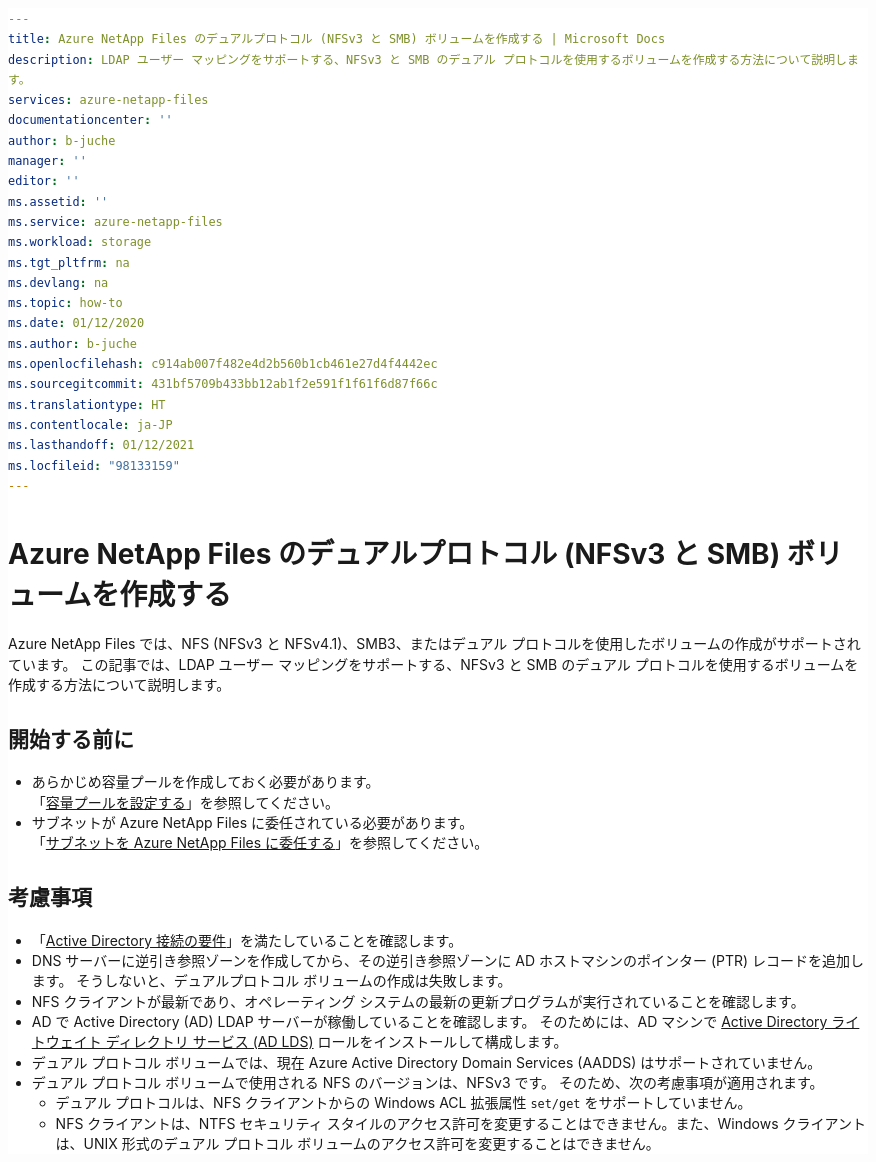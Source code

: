 ```yaml
---
title: Azure NetApp Files のデュアルプロトコル (NFSv3 と SMB) ボリュームを作成する | Microsoft Docs
description: LDAP ユーザー マッピングをサポートする、NFSv3 と SMB のデュアル プロトコルを使用するボリュームを作成する方法について説明します。
services: azure-netapp-files
documentationcenter: ''
author: b-juche
manager: ''
editor: ''
ms.assetid: ''
ms.service: azure-netapp-files
ms.workload: storage
ms.tgt_pltfrm: na
ms.devlang: na
ms.topic: how-to
ms.date: 01/12/2020
ms.author: b-juche
ms.openlocfilehash: c914ab007f482e4d2b560b1cb461e27d4f4442ec
ms.sourcegitcommit: 431bf5709b433bb12ab1f2e591f1f61f6d87f66c
ms.translationtype: HT
ms.contentlocale: ja-JP
ms.lasthandoff: 01/12/2021
ms.locfileid: "98133159"
---
```

# <a name="create-a-dual-protocol-nfsv3-and-smb-volume-for-azure-netapp-files"></a>Azure NetApp Files のデュアルプロトコル (NFSv3 と SMB) ボリュームを作成する

Azure NetApp Files では、NFS (NFSv3 と NFSv4.1)、SMB3、またはデュアル プロトコルを使用したボリュームの作成がサポートされています。 この記事では、LDAP ユーザー マッピングをサポートする、NFSv3 と SMB のデュアル プロトコルを使用するボリュームを作成する方法について説明します。  


## <a name="before-you-begin"></a>開始する前に 

* あらかじめ容量プールを作成しておく必要があります。  
    「[容量プールを設定する](azure-netapp-files-set-up-capacity-pool.md)」を参照してください。   
* サブネットが Azure NetApp Files に委任されている必要があります。  
    「[サブネットを Azure NetApp Files に委任する](azure-netapp-files-delegate-subnet.md)」を参照してください。

## <a name="considerations"></a>考慮事項

* 「[Active Directory 接続の要件](azure-netapp-files-create-volumes-smb.md#requirements-for-active-directory-connections)」を満たしていることを確認します。 
* DNS サーバーに逆引き参照ゾーンを作成してから、その逆引き参照ゾーンに AD ホストマシンのポインター (PTR) レコードを追加します。 そうしないと、デュアルプロトコル ボリュームの作成は失敗します。
* NFS クライアントが最新であり、オペレーティング システムの最新の更新プログラムが実行されていることを確認します。
* AD で Active Directory (AD) LDAP サーバーが稼働していることを確認します。 そのためには、AD マシンで [Active Directory ライトウェイト ディレクトリ サービス (AD LDS)](/previous-versions/windows/it-pro/windows-server-2012-r2-and-2012/hh831593(v=ws.11)) ロールをインストールして構成します。
* デュアル プロトコル ボリュームでは、現在 Azure Active Directory Domain Services (AADDS) はサポートされていません。  
* デュアル プロトコル ボリュームで使用される NFS のバージョンは、NFSv3 です。 そのため、次の考慮事項が適用されます。
    * デュアル プロトコルは、NFS クライアントからの Windows ACL 拡張属性 `set/get` をサポートしていません。
    * NFS クライアントは、NTFS セキュリティ スタイルのアクセス許可を変更することはできません。また、Windows クライアントは、UNIX 形式のデュアル プロトコル ボリュームのアクセス許可を変更することはできません。   
